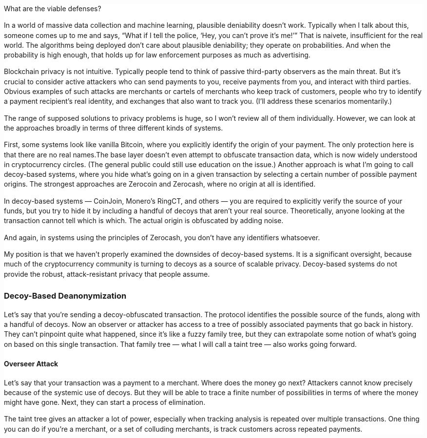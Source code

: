 What are the viable defenses?

In a world of massive data collection and machine learning, plausible deniability doesn’t work. Typically when I talk about this, someone comes up to me and says, “What if I tell the police, ‘Hey, you can’t prove it’s me!’” That is naivete, insufficient for the real world. The algorithms being deployed don’t care about plausible deniability; they operate on probabilities. And when the probability is high enough, that holds up for law enforcement purposes as much as advertising.

Blockchain privacy is not intuitive. Typically people tend to think of passive third-party observers as the main threat. But it’s crucial to consider active attackers who can send payments to you, receive payments from you, and interact with third parties. Obvious examples of such attacks are merchants or cartels of merchants who keep track of customers, people who try to identify a payment recipient’s real identity, and exchanges that also want to track you. (I’ll address these scenarios momentarily.)

The range of supposed solutions to privacy problems is huge, so I won’t review all of them individually. However, we can look at the approaches broadly in terms of three different kinds of systems.

First, some systems look like vanilla Bitcoin, where you explicitly identify the origin of your payment. The only protection here is that there are no real names.The base layer doesn’t even attempt to obfuscate transaction data, which is now widely understood in cryptocurrency circles. (The general public could still use education on the issue.) Another approach is what I’m going to call decoy-based systems, where you hide what’s going on in a given transaction by selecting a certain number of possible payment origins. The strongest approaches are Zerocoin and Zerocash, where no origin at all is identified.

In decoy-based systems — CoinJoin, Monero’s RingCT, and others — you are required to explicitly verify the source of your funds, but you try to hide it by including a handful of decoys that aren’t your real source. Theoretically, anyone looking at the transaction cannot tell which is which. The actual origin is obfuscated by adding noise.

And again, in systems using the principles of Zerocash, you don’t have any identifiers whatsoever.

My position is that we haven’t properly examined the downsides of decoy-based systems. It is a significant oversight, because much of the cryptocurrency community is turning to decoys as a source of scalable privacy. Decoy-based systems do not provide the robust, attack-resistant privacy that people assume.

### Decoy-Based Deanonymization <a name="decoys"></a>

Let’s say that you’re sending a decoy-obfuscated transaction. The protocol identifies the possible source of the funds, along with a handful of decoys. Now an observer or attacker has access to a tree of possibly associated payments that go back in history. They can’t pinpoint quite what happened, since it’s like a fuzzy family tree, but they can extrapolate some notion of what’s going on based on this single transaction. That family tree — what I will call a taint tree — also works going forward.

#### Overseer Attack <a name="overseer"></a>

Let’s say that your transaction was a payment to a merchant. Where does the money go next? Attackers cannot know precisely because of the systemic use of decoys. But they will be able to trace a finite number of possibilities in terms of where the money might have gone. Next, they can start a process of elimination.

The taint tree gives an attacker a lot of power, especially when tracking analysis is repeated over multiple transactions. One thing you can do if you’re a merchant, or a set of colluding merchants, is track customers across repeated payments.
